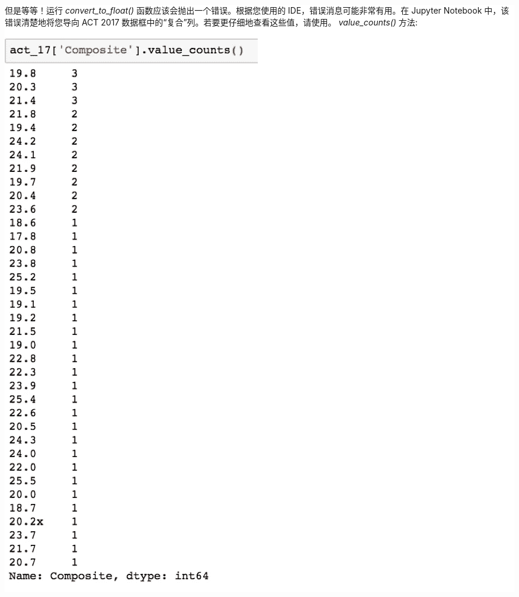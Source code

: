 但是等等！运行 *convert_to_float()* 函数应该会抛出一个错误。根据您使用的 IDE，错误消息可能非常有用。在 Jupyter Notebook 中，该错误清楚地将您导向 ACT 2017 数据框中的“复合”列。若要更仔细地查看这些值，请使用。 *value_counts()* 方法:

![](img/895892f1cc0d4a1a5c7311bed91547b3.png)

